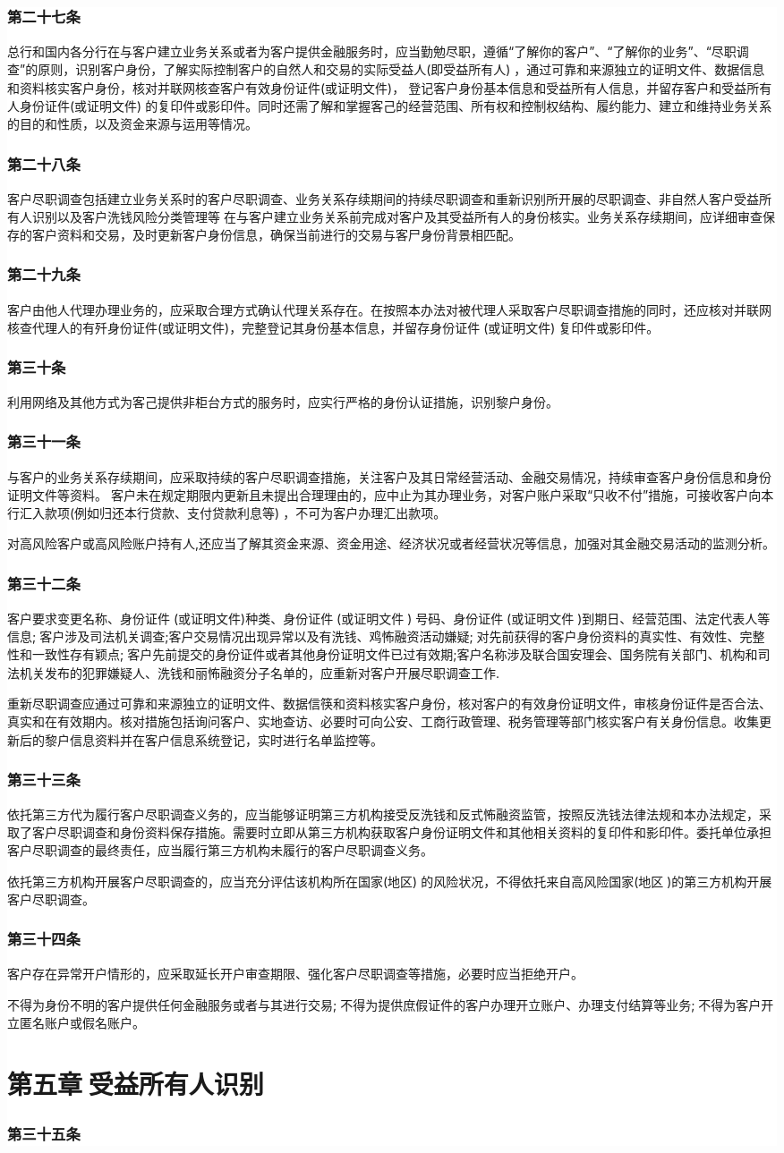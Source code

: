 ### 第二十七条

总行和国内各分行在与客户建立业务关系或者为客户提供金融服务时，应当勤勉尽职，遵循“了解你的客户”、“了解你的业务”、“尽职调查”的原则，识别客户身份，了解实际控制客户的自然人和交易的实际受益人(即受益所有人) ，通过可靠和来源独立的证明文件、数据信息和资料核实客户身份，核对并联网核查客户有效身份证件(或证明文件)， 登记客户身份基本信息和受益所有人信息，并留存客户和受益所有人身份证件(或证明文件) 的复印件或影印件。同时还需了解和掌握客己的经营范围、所有权和控制权结构、履约能力、建立和维持业务关系的目的和性质，以及资金来源与运用等情况。

### 第二十八条

客户尽职调查包括建立业务关系时的客户尽职调查、业务关系存续期间的持续尽职调查和重新识别所开展的尽职调查、非自然人客户受益所有人识别以及客户洗钱风险分类管理等
在与客户建立业务关系前完成对客户及其受益所有人的身份核实。业务关系存续期间，应详细审查保存的客户资料和交易，及时更新客户身份信息，确保当前进行的交易与客尸身份背景相匹配。

### 第二十九条

客户由他人代理办理业务的，应采取合理方式确认代理关系存在。在按照本办法对被代理人采取客户尽职调查措施的同时，还应核对并联网核查代理人的有歼身份证件(或证明文件)，完整登记其身份基本信息，并留存身份证件 (或证明文件) 复印件或影印件。

### 第三十条

利用网络及其他方式为客己提供非柜台方式的服务时，应实行严格的身份认证措施，识别黎户身份。

### 第三十一条

与客户的业务关系存续期间，应采取持续的客户尽职调查措施，关注客户及其日常经营活动、金融交易情况，持续审查客户身份信息和身份证明文件等资料。 客户未在规定期限内更新且未提出合理理由的，应中止为其办理业务，对客户账户采取“只收不付”措施，可接收客户向本行汇入款项(例如归还本行贷款、支付贷款利息等) ，不可为客户办理汇出款项。

对高风险客户或高风险账户持有人,还应当了解其资金来源、资金用途、经济状况或者经营状况等信息，加强对其金融交易活动的监测分析。

### 第三十二条

客户要求变更名称、身份证件 (或证明文件)种类、身份证件 (或证明文件 ) 号码、身份证件 (或证明文件 )到期日、经营范围、法定代表人等信息; 客户涉及司法机关调查;客户交易情况出现异常以及有洗钱、鸡怖融资活动嫌疑; 对先前获得的客户身份资料的真实性、有效性、完整性和一致性存有颖点; 客户先前提交的身份证件或者其他身份证明文件已过有效期;客户名称涉及联合国安理会、国务院有关部门、机构和司法机关发布的犯罪嫌疑人、洗钱和丽怖融资分子名单的，应重新对客户开展尽职调查工作.

重新尽职调查应通过可靠和来源独立的证明文件、数据信筷和资料核实客户身份，核对客户的有效身份证明文件，审核身份证件是否合法、真实和在有效期内。核对措施包括询问客户、实地查访、必要时可向公安、工商行政管理、税务管理等部门核实客户有关身份信息。收集更新后的黎户信息资料并在客户信息系统登记，实时进行名单监控等。

### 第三十三条

依托第三方代为履行客户尽职调查义务的，应当能够证明第三方机构接受反洗钱和反式怖融资监管，按照反洗钱法律法规和本办法规定，采取了客户尽职调查和身份资料保存措施。需要时立即从第三方机构获取客户身份证明文件和其他相关资料的复印件和影印件。委托单位承担客户尽职调查的最终责任，应当履行第三方机构未履行的客户尽职调查义务。

依托第三方机构开展客户尽职调查的，应当充分评估该机构所在国家(地区) 的风险状况，不得依托来自高风险国家(地区 )的第三方机构开展客户尽职调查。

### 第三十四条

客户存在异常开户情形的，应采取延长开户审查期限、强化客户尽职调查等措施，必要时应当拒绝开户。

不得为身份不明的客户提供任何金融服务或者与其进行交易; 不得为提供庶假证件的客户办理开立账户、办理支付结算等业务; 不得为客户开立匿名账户或假名账户。

# 第五章 受益所有人识别

### 第三十五条
